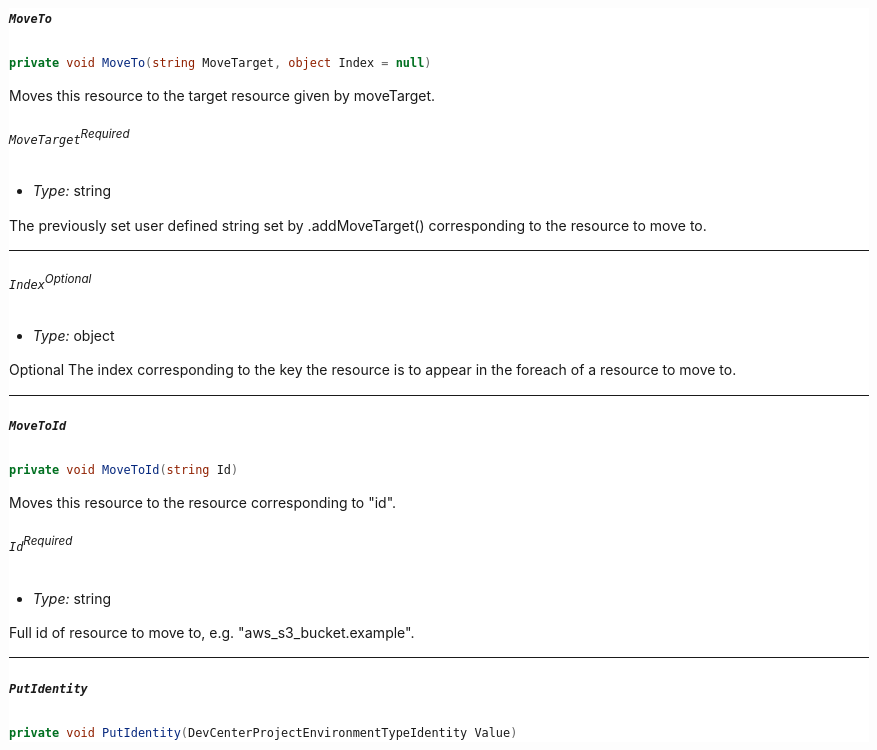 
##### `MoveTo` <a name="MoveTo" id="@cdktf/provider-azurerm.devCenterProjectEnvironmentType.DevCenterProjectEnvironmentType.moveTo"></a>

```csharp
private void MoveTo(string MoveTarget, object Index = null)
```

Moves this resource to the target resource given by moveTarget.

###### `MoveTarget`<sup>Required</sup> <a name="MoveTarget" id="@cdktf/provider-azurerm.devCenterProjectEnvironmentType.DevCenterProjectEnvironmentType.moveTo.parameter.moveTarget"></a>

- *Type:* string

The previously set user defined string set by .addMoveTarget() corresponding to the resource to move to.

---

###### `Index`<sup>Optional</sup> <a name="Index" id="@cdktf/provider-azurerm.devCenterProjectEnvironmentType.DevCenterProjectEnvironmentType.moveTo.parameter.index"></a>

- *Type:* object

Optional The index corresponding to the key the resource is to appear in the foreach of a resource to move to.

---

##### `MoveToId` <a name="MoveToId" id="@cdktf/provider-azurerm.devCenterProjectEnvironmentType.DevCenterProjectEnvironmentType.moveToId"></a>

```csharp
private void MoveToId(string Id)
```

Moves this resource to the resource corresponding to "id".

###### `Id`<sup>Required</sup> <a name="Id" id="@cdktf/provider-azurerm.devCenterProjectEnvironmentType.DevCenterProjectEnvironmentType.moveToId.parameter.id"></a>

- *Type:* string

Full id of resource to move to, e.g. "aws_s3_bucket.example".

---

##### `PutIdentity` <a name="PutIdentity" id="@cdktf/provider-azurerm.devCenterProjectEnvironmentType.DevCenterProjectEnvironmentType.putIdentity"></a>

```csharp
private void PutIdentity(DevCenterProjectEnvironmentTypeIdentity Value)
```
